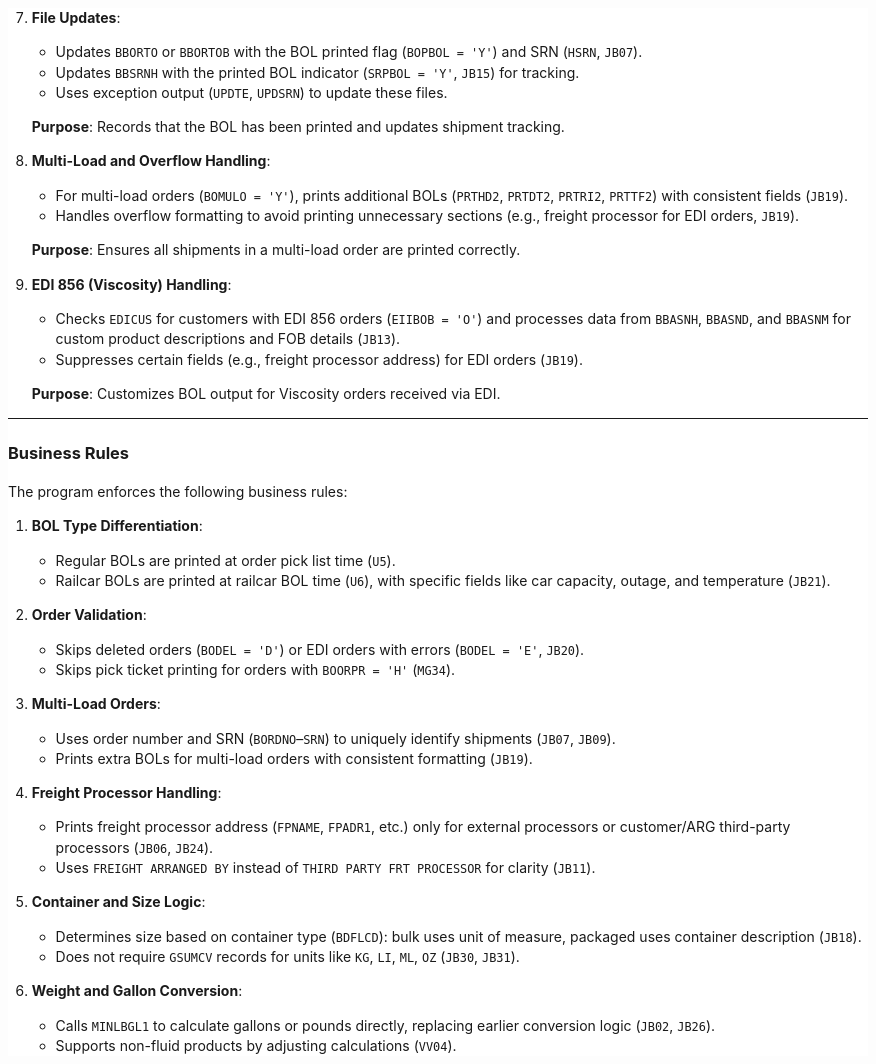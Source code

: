 7. **File Updates**:
   - Updates `BBORTO` or `BBORTOB` with the BOL printed flag (`BOPBOL = 'Y'`) and SRN (`HSRN`, `JB07`).
   - Updates `BBSRNH` with the printed BOL indicator (`SRPBOL = 'Y'`, `JB15`) for tracking.
   - Uses exception output (`UPDTE`, `UPDSRN`) to update these files.

   **Purpose**: Records that the BOL has been printed and updates shipment tracking.

8. **Multi-Load and Overflow Handling**:
   - For multi-load orders (`BOMULO = 'Y'`), prints additional BOLs (`PRTHD2`, `PRTDT2`, `PRTRI2`, `PRTTF2`) with consistent fields (`JB19`).
   - Handles overflow formatting to avoid printing unnecessary sections (e.g., freight processor for EDI orders, `JB19`).

   **Purpose**: Ensures all shipments in a multi-load order are printed correctly.

9. **EDI 856 (Viscosity) Handling**:
   - Checks `EDICUS` for customers with EDI 856 orders (`EIIBOB = 'O'`) and processes data from `BBASNH`, `BBASND`, and `BBASNM` for custom product descriptions and FOB details (`JB13`).
   - Suppresses certain fields (e.g., freight processor address) for EDI orders (`JB19`).

   **Purpose**: Customizes BOL output for Viscosity orders received via EDI.

---

### **Business Rules**

The program enforces the following business rules:
1. **BOL Type Differentiation**:
   - Regular BOLs are printed at order pick list time (`U5`).
   - Railcar BOLs are printed at railcar BOL time (`U6`), with specific fields like car capacity, outage, and temperature (`JB21`).

2. **Order Validation**:
   - Skips deleted orders (`BODEL = 'D'`) or EDI orders with errors (`BODEL = 'E'`, `JB20`).
   - Skips pick ticket printing for orders with `BOORPR = 'H'` (`MG34`).

3. **Multi-Load Orders**:
   - Uses order number and SRN (`BORDNO`–`SRN`) to uniquely identify shipments (`JB07`, `JB09`).
   - Prints extra BOLs for multi-load orders with consistent formatting (`JB19`).

4. **Freight Processor Handling**:
   - Prints freight processor address (`FPNAME`, `FPADR1`, etc.) only for external processors or customer/ARG third-party processors (`JB06`, `JB24`).
   - Uses `FREIGHT ARRANGED BY` instead of `THIRD PARTY FRT PROCESSOR` for clarity (`JB11`).

5. **Container and Size Logic**:
   - Determines size based on container type (`BDFLCD`): bulk uses unit of measure, packaged uses container description (`JB18`).
   - Does not require `GSUMCV` records for units like `KG`, `LI`, `ML`, `OZ` (`JB30`, `JB31`).

6. **Weight and Gallon Conversion**:
   - Calls `MINLBGL1` to calculate gallons or pounds directly, replacing earlier conversion logic (`JB02`, `JB26`).
   - Supports non-fluid products by adjusting calculations (`VV04`).
